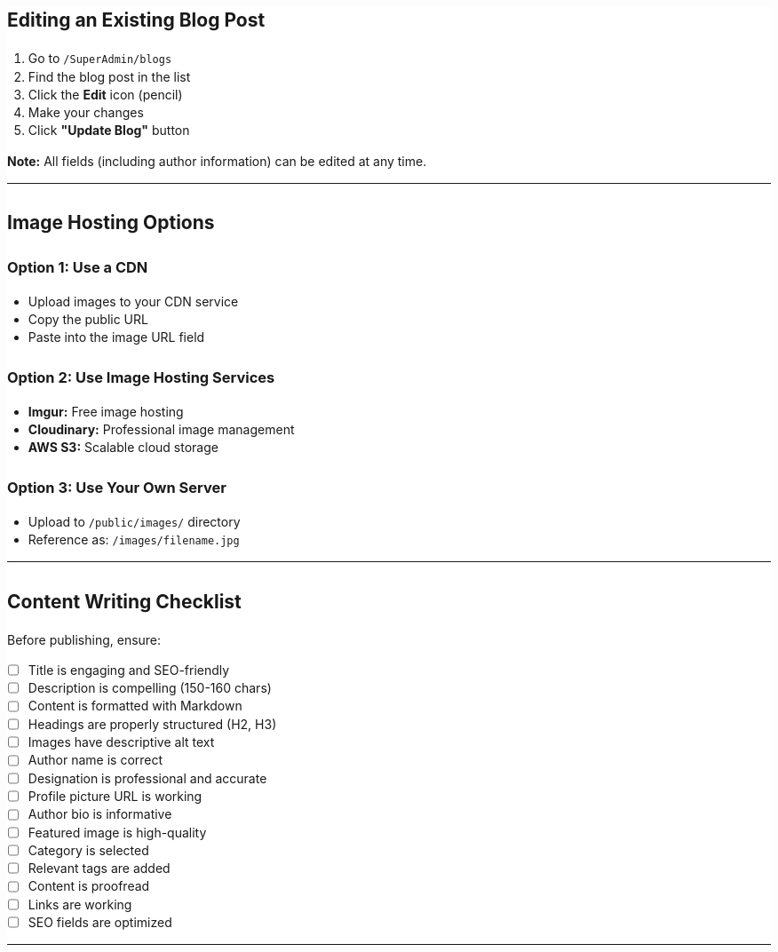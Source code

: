 
## Editing an Existing Blog Post

1. Go to `/SuperAdmin/blogs`
2. Find the blog post in the list
3. Click the **Edit** icon (pencil)
4. Make your changes
5. Click **"Update Blog"** button

**Note:** All fields (including author information) can be edited at any time.

---

## Image Hosting Options

### Option 1: Use a CDN
- Upload images to your CDN service
- Copy the public URL
- Paste into the image URL field

### Option 2: Use Image Hosting Services
- **Imgur:** Free image hosting
- **Cloudinary:** Professional image management
- **AWS S3:** Scalable cloud storage

### Option 3: Use Your Own Server
- Upload to `/public/images/` directory
- Reference as: `/images/filename.jpg`

---

## Content Writing Checklist

Before publishing, ensure:

- [ ] Title is engaging and SEO-friendly
- [ ] Description is compelling (150-160 chars)
- [ ] Content is formatted with Markdown
- [ ] Headings are properly structured (H2, H3)
- [ ] Images have descriptive alt text
- [ ] Author name is correct
- [ ] Designation is professional and accurate
- [ ] Profile picture URL is working
- [ ] Author bio is informative
- [ ] Featured image is high-quality
- [ ] Category is selected
- [ ] Relevant tags are added
- [ ] Content is proofread
- [ ] Links are working
- [ ] SEO fields are optimized

---